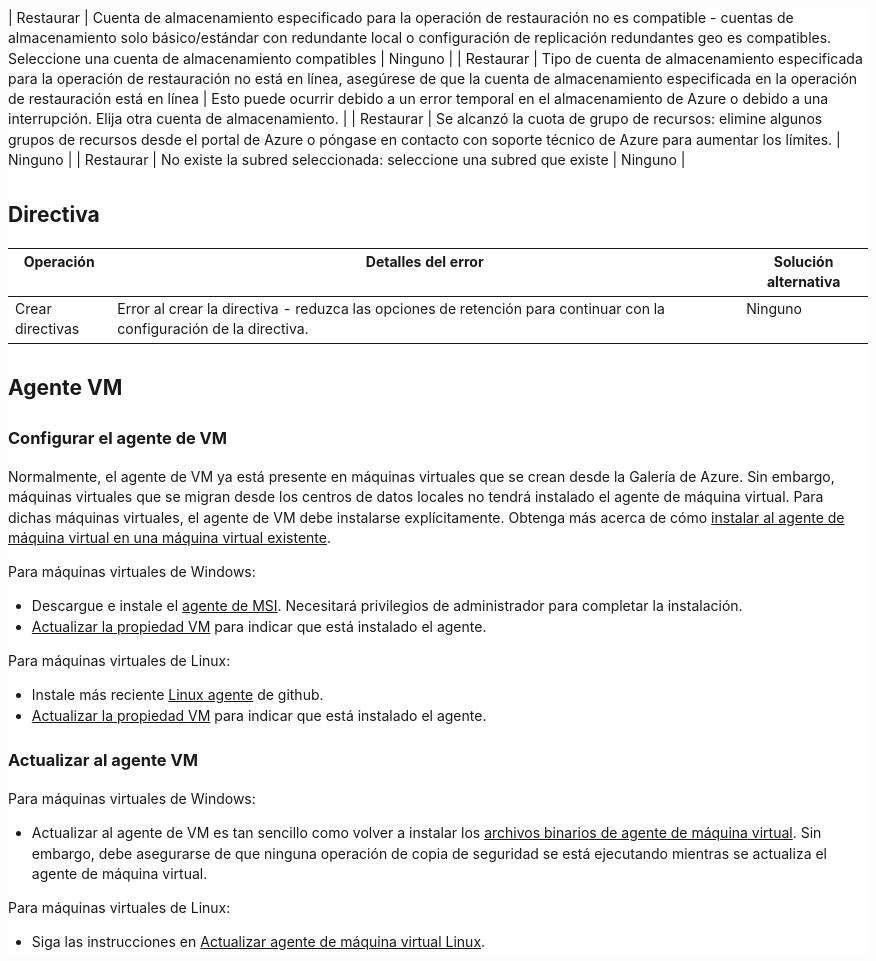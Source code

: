 | Restaurar | Cuenta de almacenamiento especificado para la operación de restauración no es compatible - cuentas de almacenamiento solo básico/estándar con redundante local o configuración de replicación redundantes geo es compatibles. Seleccione una cuenta de almacenamiento compatibles | Ninguno |
| Restaurar | Tipo de cuenta de almacenamiento especificada para la operación de restauración no está en línea, asegúrese de que la cuenta de almacenamiento especificada en la operación de restauración está en línea | Esto puede ocurrir debido a un error temporal en el almacenamiento de Azure o debido a una interrupción. Elija otra cuenta de almacenamiento. |
| Restaurar | Se alcanzó la cuota de grupo de recursos: elimine algunos grupos de recursos desde el portal de Azure o póngase en contacto con soporte técnico de Azure para aumentar los límites. | Ninguno |
| Restaurar | No existe la subred seleccionada: seleccione una subred que existe | Ninguno |


## <a name="policy"></a>Directiva
| Operación | Detalles del error | Solución alternativa |
| -------- | -------- | -------|
| Crear directivas | Error al crear la directiva - reduzca las opciones de retención para continuar con la configuración de la directiva. | Ninguno |


## <a name="vm-agent"></a>Agente VM

### <a name="setting-up-the-vm-agent"></a>Configurar el agente de VM
Normalmente, el agente de VM ya está presente en máquinas virtuales que se crean desde la Galería de Azure. Sin embargo, máquinas virtuales que se migran desde los centros de datos locales no tendrá instalado el agente de máquina virtual. Para dichas máquinas virtuales, el agente de VM debe instalarse explícitamente. Obtenga más acerca de cómo [instalar al agente de máquina virtual en una máquina virtual existente](http://blogs.msdn.com/b/mast/archive/2014/04/08/install-the-vm-agent-on-an-existing-azure-vm.aspx).

Para máquinas virtuales de Windows:

- Descargue e instale el [agente de MSI](http://go.microsoft.com/fwlink/?LinkID=394789&clcid=0x409). Necesitará privilegios de administrador para completar la instalación.
- [Actualizar la propiedad VM](http://blogs.msdn.com/b/mast/archive/2014/04/08/install-the-vm-agent-on-an-existing-azure-vm.aspx) para indicar que está instalado el agente.

Para máquinas virtuales de Linux:

- Instale más reciente [Linux agente](https://github.com/Azure/WALinuxAgent) de github.
- [Actualizar la propiedad VM](http://blogs.msdn.com/b/mast/archive/2014/04/08/install-the-vm-agent-on-an-existing-azure-vm.aspx) para indicar que está instalado el agente.


### <a name="updating-the-vm-agent"></a>Actualizar al agente VM
Para máquinas virtuales de Windows:

- Actualizar al agente de VM es tan sencillo como volver a instalar los [archivos binarios de agente de máquina virtual](http://go.microsoft.com/fwlink/?LinkID=394789&clcid=0x409). Sin embargo, debe asegurarse de que ninguna operación de copia de seguridad se está ejecutando mientras se actualiza el agente de máquina virtual.

Para máquinas virtuales de Linux:

- Siga las instrucciones en [Actualizar agente de máquina virtual Linux](../virtual-machines/virtual-machines-linux-update-agent.md).
